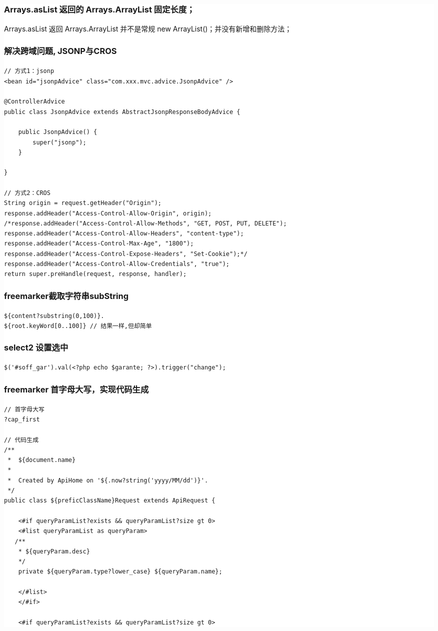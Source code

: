 ### Arrays.asList 返回的 Arrays.ArrayList 固定长度；
Arrays.asList 返回 Arrays.ArrayList 并不是常规 new ArrayList()；并没有新增和删除方法；

### 解决跨域问题, JSONP与CROS
```
// 方式1：jsonp
<bean id="jsonpAdvice" class="com.xxx.mvc.advice.JsonpAdvice" />

@ControllerAdvice
public class JsonpAdvice extends AbstractJsonpResponseBodyAdvice {

    public JsonpAdvice() {
        super("jsonp");
    }

}

// 方式2：CROS
String origin = request.getHeader("Origin");
response.addHeader("Access-Control-Allow-Origin", origin);
/*response.addHeader("Access-Control-Allow-Methods", "GET, POST, PUT, DELETE");
response.addHeader("Access-Control-Allow-Headers", "content-type");
response.addHeader("Access-Control-Max-Age", "1800");
response.addHeader("Access-Control-Expose-Headers", "Set-Cookie");*/
response.addHeader("Access-Control-Allow-Credentials", "true");
return super.preHandle(request, response, handler);
```

### freemarker截取字符串subString
```
${content?substring(0,100)}.
${root.keyWord[0..100]} // 结果一样,但却简单
```

### select2 设置选中
```
$('#soff_gar').val(<?php echo $garante; ?>).trigger("change");

```
### freemarker 首字母大写，实现代码生成
```
// 首字母大写
?cap_first

// 代码生成
/**
 *  ${document.name}
 *
 *  Created by ApiHome on '${.now?string('yyyy/MM/dd')}'.
 */
public class ${preficClassName}Request extends ApiRequest {

    <#if queryParamList?exists && queryParamList?size gt 0>
    <#list queryParamList as queryParam>
   /**
    * ${queryParam.desc}
    */
    private ${queryParam.type?lower_case} ${queryParam.name};

    </#list>
    </#if>

    <#if queryParamList?exists && queryParamList?size gt 0>
```